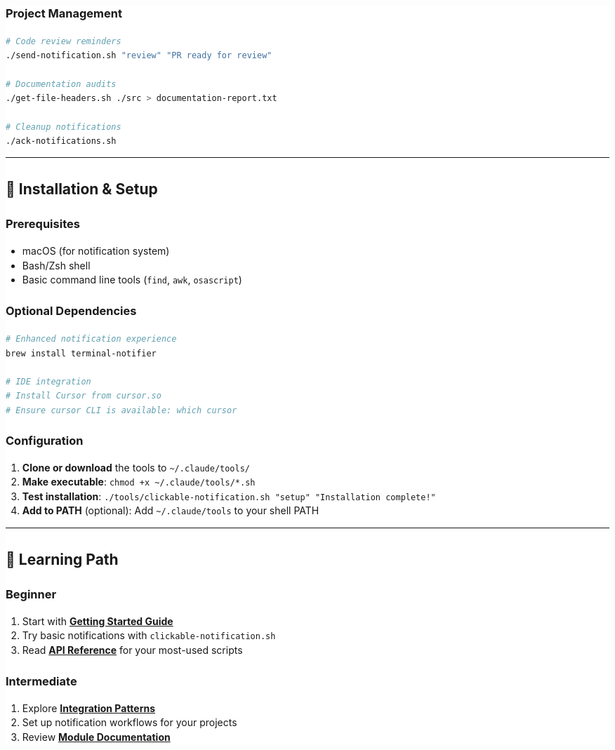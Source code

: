 ### Project Management
```bash
# Code review reminders
./send-notification.sh "review" "PR ready for review"

# Documentation audits
./get-file-headers.sh ./src > documentation-report.txt

# Cleanup notifications
./ack-notifications.sh
```

---

## 🔧 Installation & Setup

### Prerequisites
- macOS (for notification system)
- Bash/Zsh shell
- Basic command line tools (`find`, `awk`, `osascript`)

### Optional Dependencies
```bash
# Enhanced notification experience
brew install terminal-notifier

# IDE integration
# Install Cursor from cursor.so
# Ensure cursor CLI is available: which cursor
```

### Configuration
1. **Clone or download** the tools to `~/.claude/tools/`
2. **Make executable**: `chmod +x ~/.claude/tools/*.sh`
3. **Test installation**: `./tools/clickable-notification.sh "setup" "Installation complete!"`
4. **Add to PATH** (optional): Add `~/.claude/tools` to your shell PATH

---

## 📖 Learning Path

### Beginner
1. Start with **[Getting Started Guide](./guides/GETTING_STARTED.md)**
2. Try basic notifications with `clickable-notification.sh`
3. Read **[API Reference](./API.md)** for your most-used scripts

### Intermediate
1. Explore **[Integration Patterns](./guides/INTEGRATION.md)**
2. Set up notification workflows for your projects
3. Review **[Module Documentation](./modules/notifications.md)**
